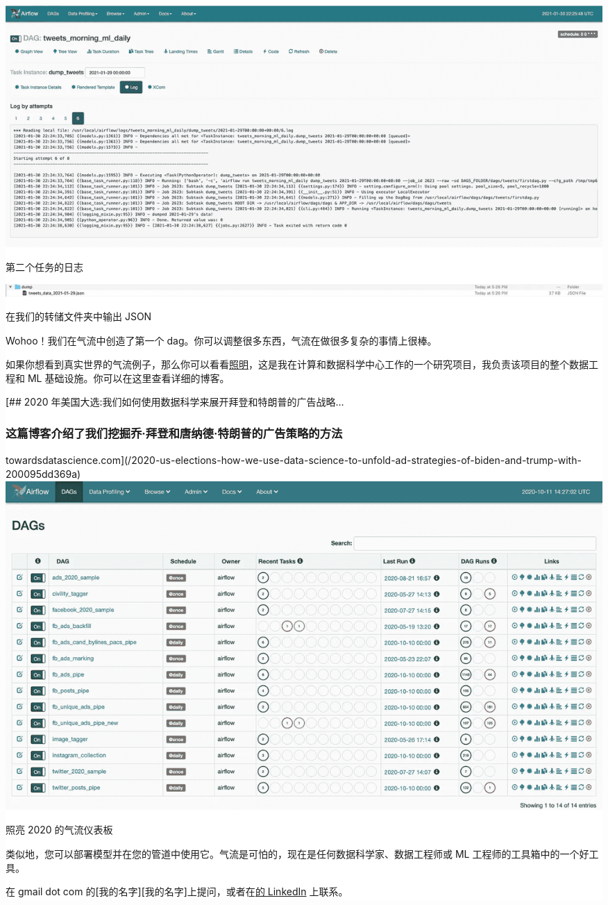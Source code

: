 ![](img/7b80bbb10f67b1d75a77d5a23f7da5e2.png)

第二个任务的日志

![](img/433b46f2fd4173c02006c95bbd3e676e.png)

在我们的转储文件夹中输出 JSON

Wohoo！我们在气流中创造了第一个 dag。你可以调整很多东西，气流在做很多复杂的事情上很棒。

如果你想看到真实世界的气流例子，那么你可以看看[照明](https://illuminating.ischool.syr.edu/campaign_2020/)，这是我在计算和数据科学中心工作的一个研究项目，我负责该项目的整个数据工程和 ML 基础设施。你可以在这里查看详细的博客。

[](/2020-us-elections-how-we-use-data-science-to-unfold-ad-strategies-of-biden-and-trump-with-200095dd369a) [## 2020 年美国大选:我们如何使用数据科学来展开拜登和特朗普的广告战略…

### 这篇博客介绍了我们挖掘乔·拜登和唐纳德·特朗普的广告策略的方法

towardsdatascience.com](/2020-us-elections-how-we-use-data-science-to-unfold-ad-strategies-of-biden-and-trump-with-200095dd369a) ![](img/92b21b8f7fbc17fb886bb05cb0155e27.png)

照亮 2020 的气流仪表板

类似地，您可以部署模型并在您的管道中使用它。气流是可怕的，现在是任何数据科学家、数据工程师或 ML 工程师的工具箱中的一个好工具。

在 gmail dot com 的[我的名字][我的名字]上提问，或者在[的 LinkedIn](https://www.linkedin.com/in/jkachhadia) 上联系。